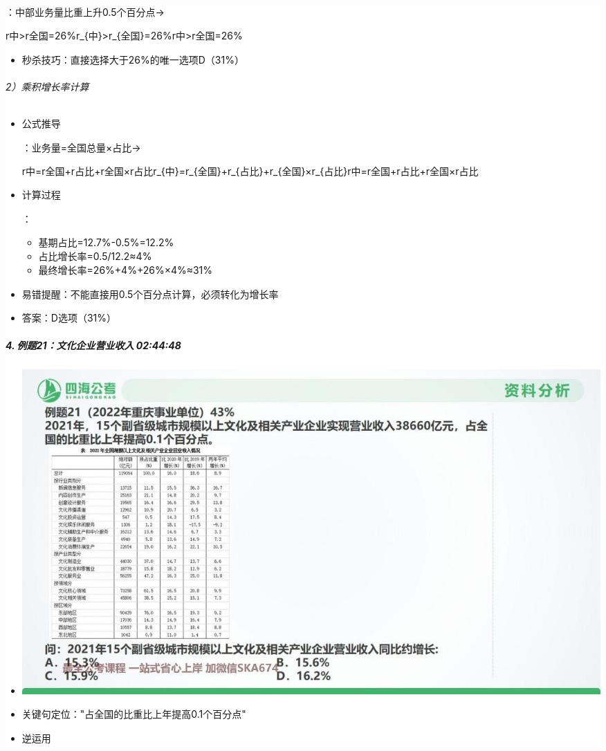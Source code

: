   ：中部业务量比重上升0.5个百分点→

  ﻿r中>r全国=26%r_{中}>r_{全国}=26\%r中>r全国=26%﻿

- 秒杀技巧：直接选择大于26%的唯一选项D（31%）

###### 2）乘积增长率计算

- 公式推导

  ：业务量=全国总量×占比→

  ﻿r中=r全国+r占比+r全国×r占比r_{中}=r_{全国}+r_{占比}+r_{全国}×r_{占比}r中=r全国+r占比+r全国×r占比﻿

- 计算过程

  ：

  - 基期占比=12.7%-0.5%=12.2%
  - 占比增长率=0.5/12.2≈4%
  - 最终增长率=26%+4%+26%×4%≈31%

- 易错提醒：不能直接用0.5个百分点计算，必须转化为增长率

- 答案：D选项（31%）

##### 4. 例题21：文化企业营业收入 ﻿02:44:48﻿

- ![img](../public/资料分析/%E8%B5%84%E6%96%9920250708/05c067097g2bb3271e0c73f24c0218f5.jpeg)

- 关键句定位："占全国的比重比上年提高0.1个百分点"

- 逆运用
